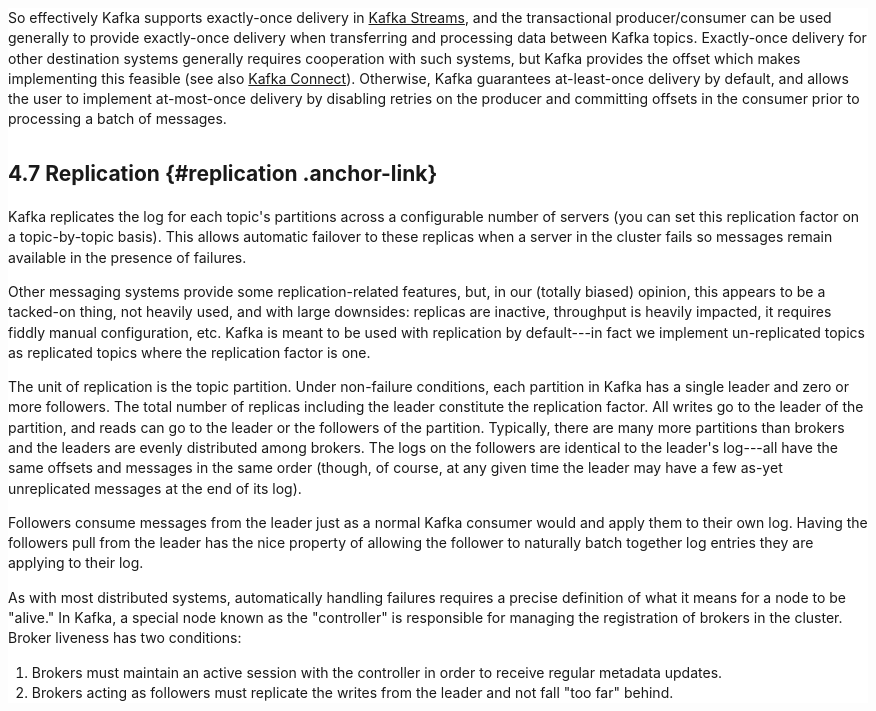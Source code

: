 So effectively Kafka supports exactly-once delivery in 
[Kafka Streams](../streams), and the
transactional producer/consumer can be used generally to provide
exactly-once delivery when transferring and processing data between
Kafka topics. Exactly-once delivery for other destination systems
generally requires cooperation with such systems, but Kafka provides the
offset which makes implementing this feasible (see also 
[Kafka Connect](../connect)). Otherwise,
Kafka guarantees at-least-once delivery by default, and allows the user
to implement at-most-once delivery by disabling retries on the producer
and committing offsets in the consumer prior to processing a batch of
messages.

## 4.7 Replication {#replication .anchor-link}

Kafka replicates the log for each topic\'s partitions across a
configurable number of servers (you can set this replication factor on a
topic-by-topic basis). This allows automatic failover to these replicas
when a server in the cluster fails so messages remain available in the
presence of failures.

Other messaging systems provide some replication-related features, but,
in our (totally biased) opinion, this appears to be a tacked-on thing,
not heavily used, and with large downsides: replicas are inactive,
throughput is heavily impacted, it requires fiddly manual configuration,
etc. Kafka is meant to be used with replication by default---in fact we
implement un-replicated topics as replicated topics where the
replication factor is one.

The unit of replication is the topic partition. Under non-failure
conditions, each partition in Kafka has a single leader and zero or more
followers. The total number of replicas including the leader constitute
the replication factor. All writes go to the leader of the partition,
and reads can go to the leader or the followers of the partition.
Typically, there are many more partitions than brokers and the leaders
are evenly distributed among brokers. The logs on the followers are
identical to the leader\'s log---all have the same offsets and messages
in the same order (though, of course, at any given time the leader may
have a few as-yet unreplicated messages at the end of its log).

Followers consume messages from the leader just as a normal Kafka
consumer would and apply them to their own log. Having the followers
pull from the leader has the nice property of allowing the follower to
naturally batch together log entries they are applying to their log.

As with most distributed systems, automatically handling failures
requires a precise definition of what it means for a node to be
\"alive.\" In Kafka, a special node known as the \"controller\" is
responsible for managing the registration of brokers in the cluster.
Broker liveness has two conditions:

1.  Brokers must maintain an active session with the controller in order
    to receive regular metadata updates.
2.  Brokers acting as followers must replicate the writes from the
    leader and not fall \"too far\" behind.
